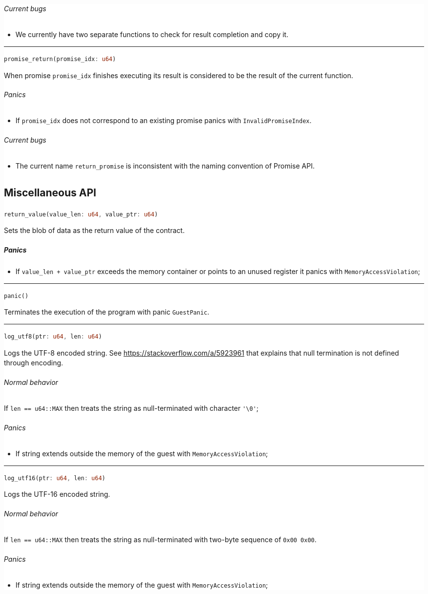 ###### Current bugs
* We currently have two separate functions to check for result completion and copy it.

---
```rust
promise_return(promise_idx: u64)
```
When promise `promise_idx` finishes executing its result is considered to be the result of the current function.

###### Panics
* If `promise_idx` does not correspond to an existing promise panics with `InvalidPromiseIndex`.

###### Current bugs
* The current name `return_promise` is inconsistent with the naming convention of Promise API.

## Miscellaneous API
```rust
return_value(value_len: u64, value_ptr: u64)
```
Sets the blob of data as the return value of the contract.

##### Panics
* If `value_len + value_ptr` exceeds the memory container or points to an unused register it panics with `MemoryAccessViolation`;

---
```rust
panic()
```
Terminates the execution of the program with panic `GuestPanic`.

---
```rust
log_utf8(ptr: u64, len: u64)
```
Logs the UTF-8 encoded string. See https://stackoverflow.com/a/5923961 that explains
that null termination is not defined through encoding.

###### Normal behavior
If `len == u64::MAX` then treats the string as null-terminated with character `'\0'`;

###### Panics
* If string extends outside the memory of the guest with `MemoryAccessViolation`;

---
```rust
log_utf16(ptr: u64, len: u64)
```
Logs the UTF-16 encoded string.

###### Normal behavior
If `len == u64::MAX` then treats the string as null-terminated with two-byte sequence of `0x00 0x00`.

###### Panics
* If string extends outside the memory of the guest with `MemoryAccessViolation`;
